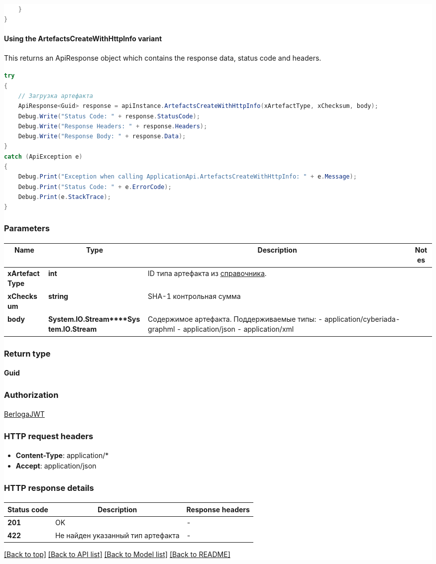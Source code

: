 ```csharp
    }
}
```

#### Using the ArtefactsCreateWithHttpInfo variant
This returns an ApiResponse object which contains the response data, status code and headers.

```csharp
try
{
    // Загрузка артефакта
    ApiResponse<Guid> response = apiInstance.ArtefactsCreateWithHttpInfo(xArtefactType, xChecksum, body);
    Debug.Write("Status Code: " + response.StatusCode);
    Debug.Write("Response Headers: " + response.Headers);
    Debug.Write("Response Body: " + response.Data);
}
catch (ApiException e)
{
    Debug.Print("Exception when calling ApplicationApi.ArtefactsCreateWithHttpInfo: " + e.Message);
    Debug.Print("Status Code: " + e.ErrorCode);
    Debug.Print(e.StackTrace);
}
```

### Parameters

| Name | Type | Description | Notes |
|------|------|-------------|-------|
| **xArtefactType** | **int** | ID типа артефакта из [справочника](#operation/ArtefactTypesList). |  |
| **xChecksum** | **string** | SHA-1 контрольная сумма |  |
| **body** | **System.IO.Stream****System.IO.Stream** | Содержимое артефакта. Поддерживаемые типы:    - application/cyberiada-graphml   - application/json   - application/xml |  |

### Return type

**Guid**

### Authorization

[BerlogaJWT](../README.md#BerlogaJWT)

### HTTP request headers

 - **Content-Type**: application/*
 - **Accept**: application/json


### HTTP response details
| Status code | Description | Response headers |
|-------------|-------------|------------------|
| **201** | OK |  -  |
| **422** | Не найден указанный тип артефакта |  -  |

[[Back to top]](#) [[Back to API list]](../README.md#documentation-for-api-endpoints) [[Back to Model list]](../README.md#documentation-for-models) [[Back to README]](../README.md)

